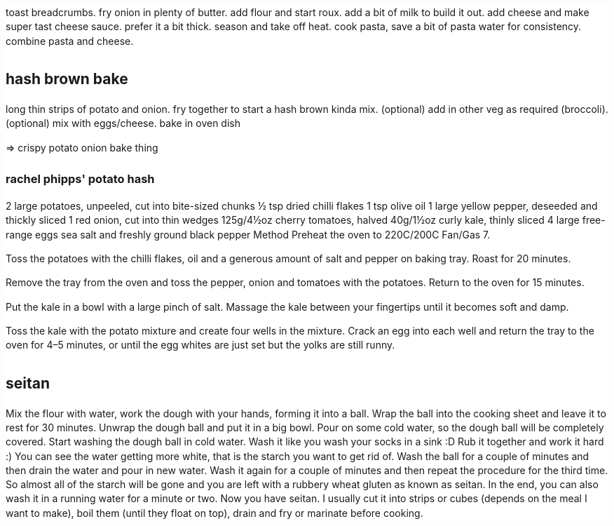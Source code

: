 toast breadcrumbs.
fry onion in plenty of butter.
add flour and start roux.
add a bit of milk to build it out.
add cheese and make super tast cheese sauce. prefer it a bit thick. season and take off heat.
cook pasta, save a bit of pasta water for consistency.
combine pasta and cheese.



## hash brown bake

long thin strips of potato and onion.
fry together to start a hash brown kinda mix.
(optional) add in other veg as required (broccoli).
(optional) mix with eggs/cheese.
bake in oven dish

=> crispy potato onion bake thing

### rachel phipps' potato hash

2 large potatoes, unpeeled, cut into bite-sized chunks
½ tsp dried chilli flakes
1 tsp olive oil
1 large yellow pepper, deseeded and thickly sliced
1 red onion, cut into thin wedges
125g/4½oz cherry tomatoes, halved
40g/1½oz curly kale, thinly sliced
4 large free-range eggs
sea salt and freshly ground black pepper
Method
Preheat the oven to 220C/200C Fan/Gas 7.

Toss the potatoes with the chilli flakes, oil and a generous amount of salt and pepper on baking tray. Roast for 20 minutes.

Remove the tray from the oven and toss the pepper, onion and tomatoes with the potatoes. Return to the oven for 15 minutes.

Put the kale in a bowl with a large pinch of salt. Massage the kale between your fingertips until it becomes soft and damp.

Toss the kale with the potato mixture and create four wells in the mixture. Crack an egg into each well and return the tray to the oven for 4–5 minutes, or until the egg whites are just set but the yolks are still runny.




## seitan

Mix the flour with water, work the dough with your hands, forming it into a ball. Wrap the ball into the cooking sheet and leave it to rest for 30 minutes. Unwrap the dough ball and put it in a big bowl. Pour on some cold water, so the dough ball will be completely covered. Start washing the dough ball in cold water. Wash it like you wash your socks in a sink :D Rub it together and work it hard :) You can see the water getting more white, that is the starch you want to get rid of. Wash the ball for a couple of minutes and then drain the water and pour in new water. Wash it again for a couple of minutes and then repeat the procedure for the third time. So almost all of the starch will be gone and you are left with a rubbery wheat gluten as known as seitan. In the end, you can also wash it in a running water for a minute or two. Now you have seitan. I usually cut it into strips or cubes (depends on the meal I want to make), boil them (until they float on top), drain and fry or marinate before cooking.

